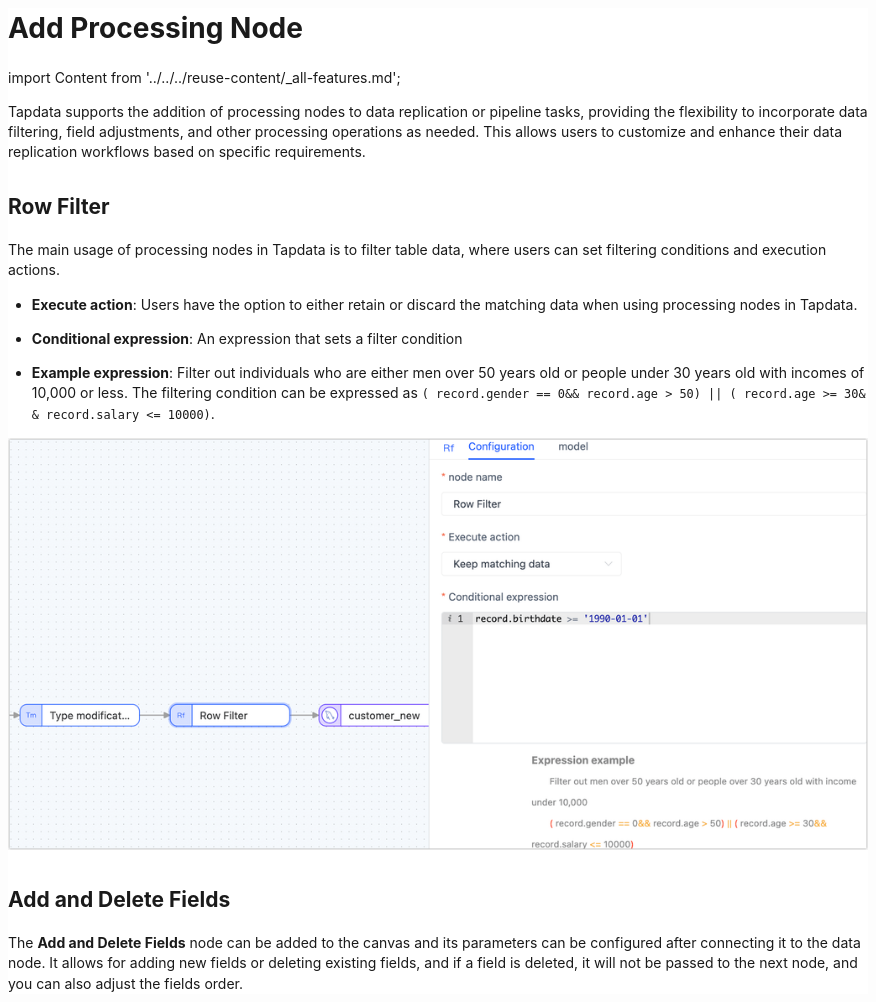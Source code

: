 # Add Processing Node
import Content from '../../../reuse-content/_all-features.md';

<Content />

Tapdata supports the addition of processing nodes to data replication or pipeline tasks, providing the flexibility to incorporate data filtering, field adjustments, and other processing operations as needed. This allows users to customize and enhance their data replication workflows based on specific requirements.

## Row Filter

The main usage of processing nodes in Tapdata is to filter table data, where users can set filtering conditions and execution actions.

* **Execute action**: Users have the option to either retain or discard the matching data when using processing nodes in Tapdata.

* **Conditional expression**: An expression that sets a filter condition
* **Example expression**: Filter out individuals who are either men over 50 years old or people under 30 years old with incomes of 10,000 or less. The filtering condition can be expressed as `( record.gender == 0&& record.age > 50) || ( record.age >= 30&& record.salary <= 10000)`.

![](../../../images/data_dev_row_filter_setting_en.png)



## Add and Delete Fields

The **Add and Delete Fields** node can be added to the canvas and its parameters can be configured after connecting it to the data node. It allows for adding new fields or deleting existing fields, and if a field is deleted, it will not be passed to the next node, and you can also adjust the fields order.
